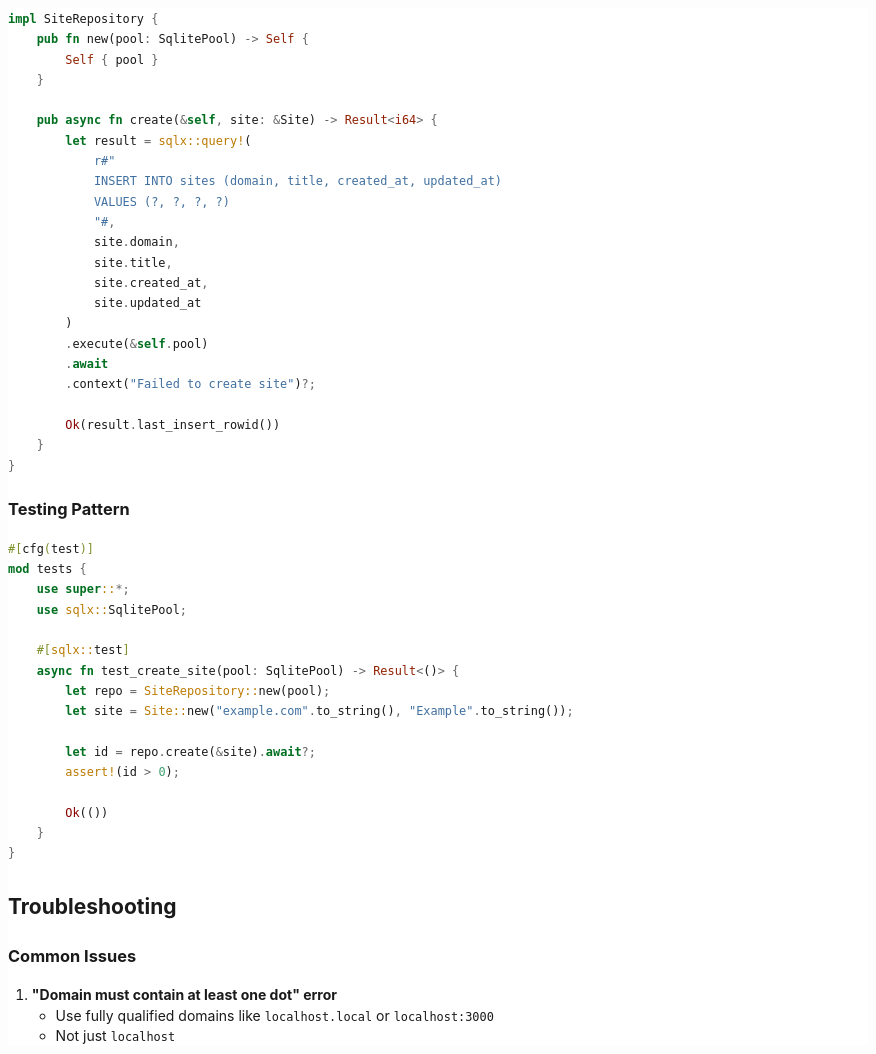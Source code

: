 ```rust
impl SiteRepository {
    pub fn new(pool: SqlitePool) -> Self {
        Self { pool }
    }

    pub async fn create(&self, site: &Site) -> Result<i64> {
        let result = sqlx::query!(
            r#"
            INSERT INTO sites (domain, title, created_at, updated_at)
            VALUES (?, ?, ?, ?)
            "#,
            site.domain,
            site.title,
            site.created_at,
            site.updated_at
        )
        .execute(&self.pool)
        .await
        .context("Failed to create site")?;

        Ok(result.last_insert_rowid())
    }
}
```

### Testing Pattern

```rust
#[cfg(test)]
mod tests {
    use super::*;
    use sqlx::SqlitePool;
    
    #[sqlx::test]
    async fn test_create_site(pool: SqlitePool) -> Result<()> {
        let repo = SiteRepository::new(pool);
        let site = Site::new("example.com".to_string(), "Example".to_string());
        
        let id = repo.create(&site).await?;
        assert!(id > 0);
        
        Ok(())
    }
}
```

## Troubleshooting

### Common Issues

1. **"Domain must contain at least one dot" error**
   - Use fully qualified domains like `localhost.local` or `localhost:3000`
   - Not just `localhost`
